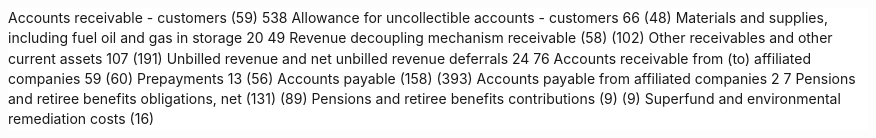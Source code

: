 </tr>
<tr>
<td>Accounts receivable - customers</td>
<td>(59)</td>
<td>538</td>
</tr>
<tr>
<td>Allowance for uncollectible accounts - customers</td>
<td>66</td>
<td>(48)</td>
</tr>
<tr>
<td>Materials and supplies, including fuel oil and gas in storage</td>
<td>20</td>
<td>49</td>
</tr>
<tr>
<td>Revenue decoupling mechanism receivable</td>
<td>(58)</td>
<td>(102)</td>
</tr>
<tr>
<td>Other receivables and other current assets</td>
<td>107</td>
<td>(191)</td>
</tr>
<tr>
<td>Unbilled revenue and net unbilled revenue deferrals</td>
<td>24</td>
<td>76</td>
</tr>
<tr>
<td>Accounts receivable from (to) affiliated companies</td>
<td>59</td>
<td>(60)</td>
</tr>
<tr>
<td>Prepayments</td>
<td>13</td>
<td>(56)</td>
</tr>
<tr>
<td>Accounts payable</td>
<td>(158)</td>
<td>(393)</td>
</tr>
<tr>
<td>Accounts payable from affiliated companies</td>
<td>2</td>
<td>7</td>
</tr>
<tr>
<td>Pensions and retiree benefits obligations, net</td>
<td>(131)</td>
<td>(89)</td>
</tr>
<tr>
<td>Pensions and retiree benefits contributions</td>
<td>(9)</td>
<td>(9)</td>
</tr>
<tr>
<td>Superfund and environmental remediation costs</td>
<td>(16)</td>